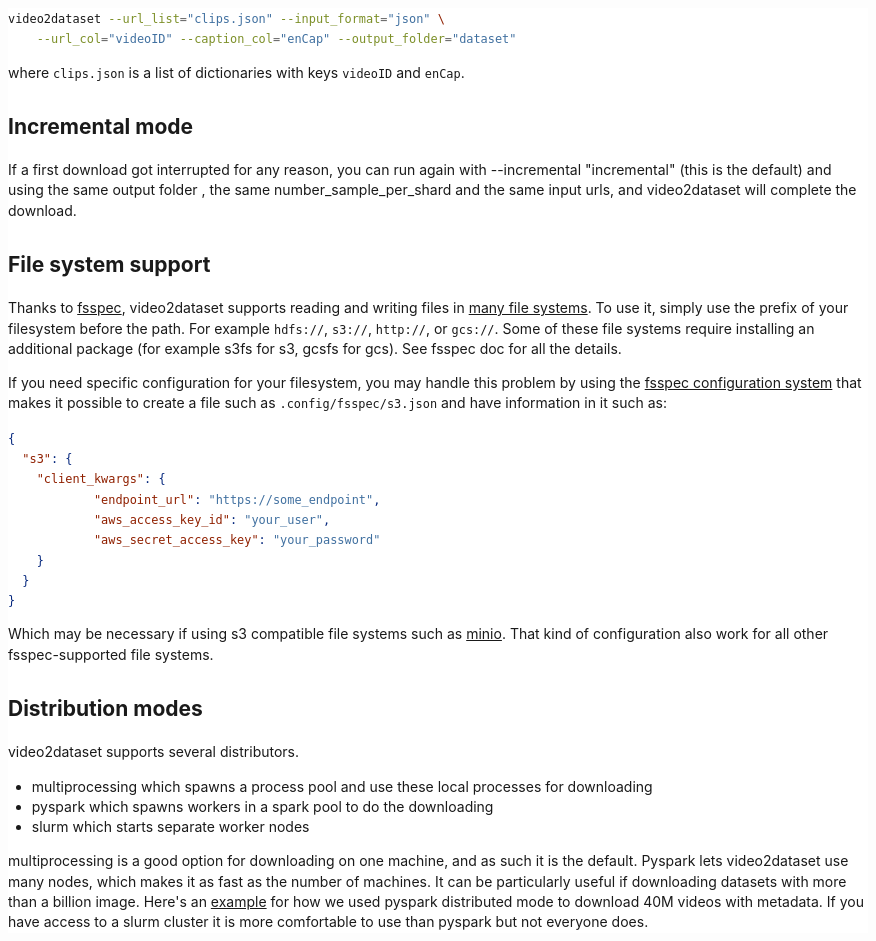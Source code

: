```bash
video2dataset --url_list="clips.json" --input_format="json" \
    --url_col="videoID" --caption_col="enCap" --output_folder="dataset"
```

where `clips.json` is a list of dictionaries with keys `videoID` and `enCap`.

## Incremental mode

If a first download got interrupted for any reason, you can run again with --incremental "incremental" (this is the default) and using the same output folder , the same number_sample_per_shard and the same input urls, and video2dataset will complete the download.

## File system support

Thanks to [fsspec](https://filesystem-spec.readthedocs.io/en/latest/), video2dataset supports reading and writing files in [many file systems](https://github.com/fsspec/filesystem_spec/blob/6233f315548b512ec379323f762b70764efeb92c/fsspec/registry.py#L87).
To use it, simply use the prefix of your filesystem before the path. For example `hdfs://`, `s3://`, `http://`, or `gcs://`.
Some of these file systems require installing an additional package (for example s3fs for s3, gcsfs for gcs).
See fsspec doc for all the details.

If you need specific configuration for your filesystem, you may handle this problem by using the [fsspec configuration system](https://filesystem-spec.readthedocs.io/en/latest/features.html#configuration) that makes it possible to create a file such as `.config/fsspec/s3.json` and have information in it such as:
```json
{
  "s3": {
    "client_kwargs": {
            "endpoint_url": "https://some_endpoint",
            "aws_access_key_id": "your_user",
            "aws_secret_access_key": "your_password"
    }
  }
}
```
Which may be necessary if using s3 compatible file systems such as [minio](https://min.io/). That kind of configuration also work for all other fsspec-supported file systems.

## Distribution modes

video2dataset supports several distributors.
* multiprocessing which spawns a process pool and use these local processes for downloading
* pyspark which spawns workers in a spark pool to do the downloading
* slurm which starts separate worker nodes

multiprocessing is a good option for downloading on one machine, and as such it is the default.
Pyspark lets video2dataset use many nodes, which makes it as fast as the number of machines.
It can be particularly useful if downloading datasets with more than a billion image. Here's an [example](https://github.com/iejMac/video2dataset/blob/main/examples/distributed_spark.md)
for how we used pyspark distributed mode to download 40M videos with metadata. If you have access to a slurm cluster it is more comfortable to use than pyspark but not everyone does.
